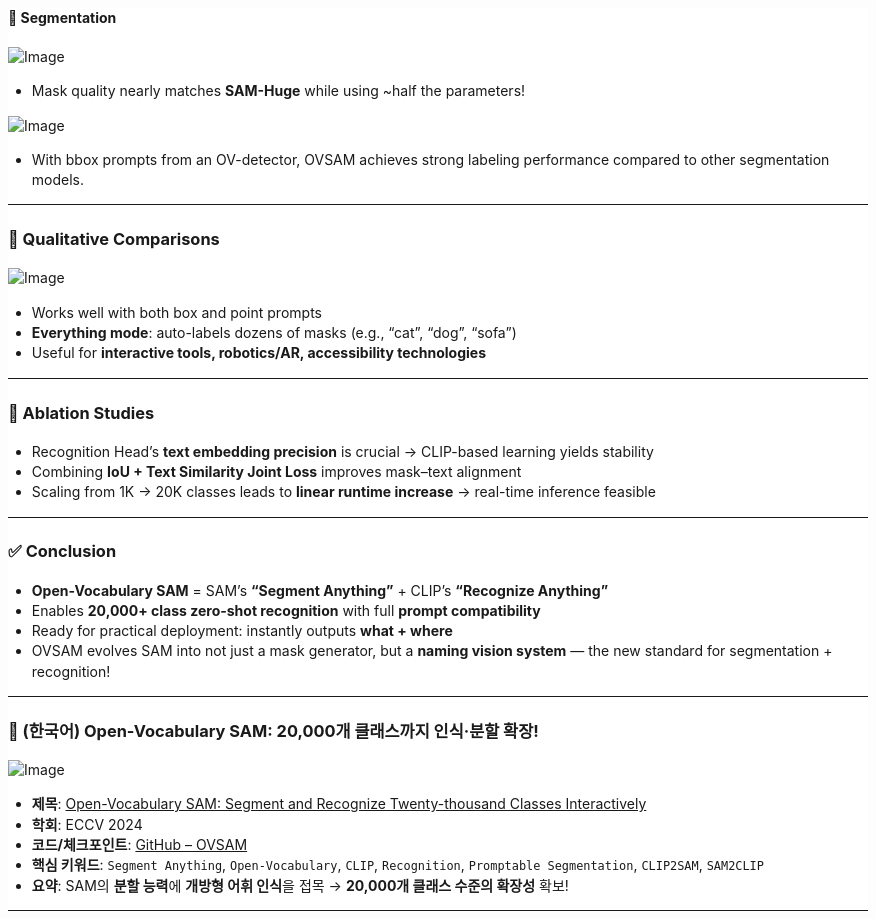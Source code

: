 
#### 🎯 Segmentation  

![Image](https://github.com/user-attachments/assets/15e9e57b-0043-401a-b043-bffdcd2df7f2)  

- Mask quality nearly matches **SAM-Huge** while using ~half the parameters!  

![Image](https://github.com/user-attachments/assets/a4134afe-bdc3-4b87-afb0-820fd9494e7b)  

- With bbox prompts from an OV-detector, OVSAM achieves strong labeling performance compared to other segmentation models.  

---

### 👀 Qualitative Comparisons  

![Image](https://github.com/user-attachments/assets/ebd392a2-5b04-495d-a2ed-e6053ef135ba)

- Works well with both box and point prompts  
- **Everything mode**: auto-labels dozens of masks (e.g., “cat”, “dog”, “sofa”)  
- Useful for **interactive tools, robotics/AR, accessibility technologies**  

---

### 🧪 Ablation Studies  

- Recognition Head’s **text embedding precision** is crucial → CLIP-based learning yields stability  
- Combining **IoU + Text Similarity Joint Loss** improves mask–text alignment  
- Scaling from 1K → 20K classes leads to **linear runtime increase** → real-time inference feasible  

---

### ✅ Conclusion  

- **Open-Vocabulary SAM** = SAM’s **“Segment Anything”** + CLIP’s **“Recognize Anything”**  
- Enables **20,000+ class zero-shot recognition** with full **prompt compatibility**  
- Ready for practical deployment: instantly outputs **what + where**  
- OVSAM evolves SAM into not just a mask generator, but a **naming vision system** — the new standard for segmentation + recognition!  


---

### 🔎 (한국어) Open-Vocabulary SAM: 20,000개 클래스까지 인식·분할 확장!  

![Image](https://github.com/user-attachments/assets/d7b0b5f4-eaa1-4058-904b-07401557acc9)

* **제목**: [Open-Vocabulary SAM: Segment and Recognize Twenty-thousand Classes Interactively](https://arxiv.org/pdf/2401.02955)  
* **학회**: ECCV 2024  
* **코드/체크포인트**: [GitHub – OVSAM](https://github.com/HarborYuan/ovsam)  
* **핵심 키워드**: `Segment Anything`, `Open-Vocabulary`, `CLIP`, `Recognition`, `Promptable Segmentation`, `CLIP2SAM`, `SAM2CLIP`    
* **요약**: SAM의 **분할 능력**에 **개방형 어휘 인식**을 접목 → **20,000개 클래스 수준의 확장성** 확보!  

---